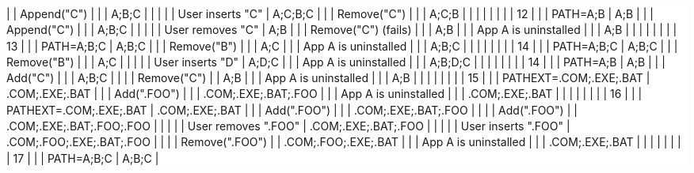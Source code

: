 |      | Append("C")                      |                      |                                  | A;B;C                    |
|      |                                  |                      | User inserts "C"                 | A;C;B;C                  |
|      | Remove("C")                      |                      |                                  | A;C;B                    |
|      |                                  |                      |                                  |                          |
| 12   |                                  |                      | PATH=A;B                         | A;B                      |
|      | Append("C")                      |                      |                                  | A;B;C                    |
|      |                                  |                      | User removes "C"                 | A;B                      |
|      | Remove("C") (fails)              |                      |                                  | A;B                      |
|      | App A is uninstalled             |                      |                                  | A;B                      |
|      |                                  |                      |                                  |                          |
| 13   |                                  |                      | PATH=A;B;C                       | A;B;C                    |
|      | Remove("B")                      |                      |                                  | A;C                      |
|      | App A is uninstalled             |                      |                                  | A;B;C                    |
|      |                                  |                      |                                  |                          |
| 14   |                                  |                      | PATH=A;B;C                       | A;B;C                    |
|      | Remove("B")                      |                      |                                  | A;C                      |
|      |                                  |                      | User inserts "D"                 | A;D;C                    |
|      | App A is uninstalled             |                      |                                  | A;B;D;C                  |
|      |                                  |                      |                                  |                          |
| 14   |                                  |                      | PATH=A;B                         | A;B                      |
|      | Add("C")                         |                      |                                  | A;B;C                    |
|      |                                  | Remove("C")          |                                  | A;B                      |
|      | App A is uninstalled             |                      |                                  | A;B                      |
|      |                                  |                      |                                  |                          |
| 15   |                                  |                      | PATHEXT=.COM;.EXE;.BAT           | .COM;.EXE;.BAT           |
|      | Add(".FOO")                      |                      |                                  | .COM;.EXE;.BAT;.FOO      |
|      | App A is uninstalled             |                      |                                  | .COM;.EXE;.BAT           |
|      |                                  |                      |                                  |                          |
| 16   |                                  |                      | PATHEXT=.COM;.EXE;.BAT           | .COM;.EXE;.BAT           |
|      | Add(".FOO")                      |                      |                                  | .COM;.EXE;.BAT;.FOO      |
|      |                                  | Add(".FOO")          |                                  | .COM;.EXE;.BAT;.FOO;.FOO |
|      |                                  |                      | User removes ".FOO"              | .COM;.EXE;.BAT;.FOO      |
|      |                                  |                      | User inserts ".FOO"              | .COM;.FOO;.EXE;.BAT;.FOO |
|      |                                  | Remove(".FOO")       |                                  | .COM;.FOO;.EXE;.BAT      |
|      | App A is uninstalled             |                      |                                  | .COM;.EXE;.BAT           |
|      |                                  |                      |                                  |                          |
| 17   |                                  |                      | PATH=A;B;C                       | A;B;C                    |